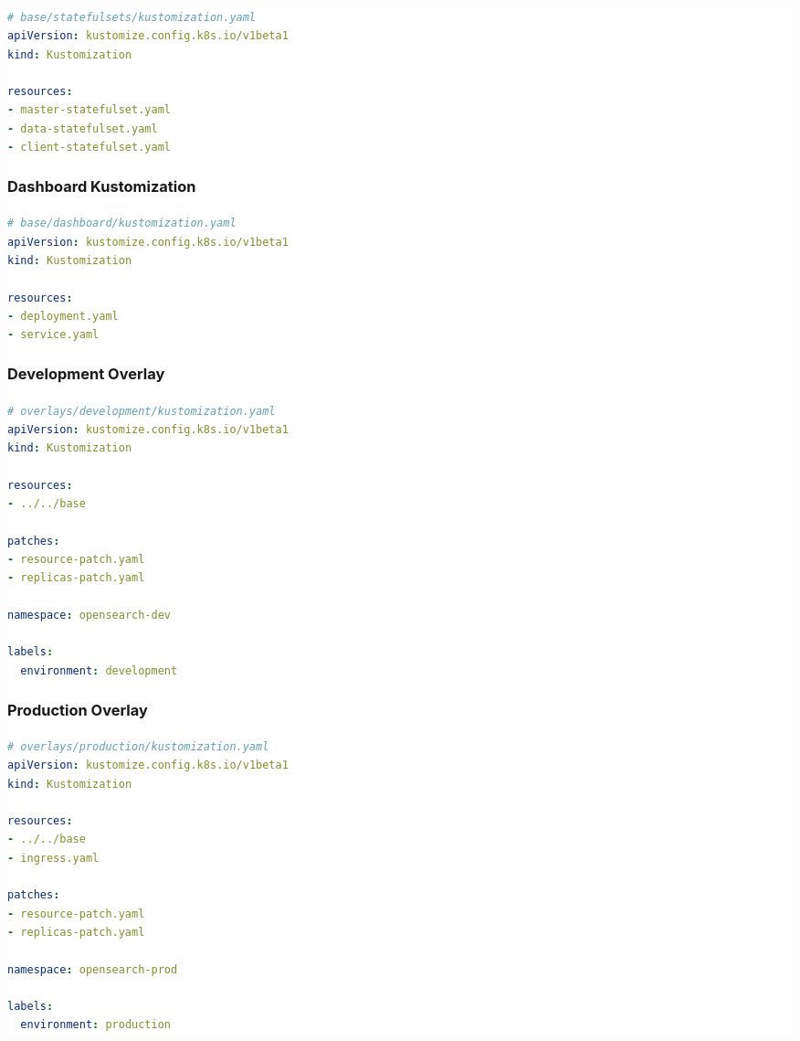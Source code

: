 ```yaml
# base/statefulsets/kustomization.yaml
apiVersion: kustomize.config.k8s.io/v1beta1
kind: Kustomization

resources:
- master-statefulset.yaml
- data-statefulset.yaml
- client-statefulset.yaml
```

### Dashboard Kustomization

```yaml
# base/dashboard/kustomization.yaml
apiVersion: kustomize.config.k8s.io/v1beta1
kind: Kustomization

resources:
- deployment.yaml
- service.yaml
```

### Development Overlay

```yaml
# overlays/development/kustomization.yaml
apiVersion: kustomize.config.k8s.io/v1beta1
kind: Kustomization

resources:
- ../../base

patches:
- resource-patch.yaml
- replicas-patch.yaml

namespace: opensearch-dev

labels:
  environment: development
```

### Production Overlay

```yaml
# overlays/production/kustomization.yaml
apiVersion: kustomize.config.k8s.io/v1beta1
kind: Kustomization

resources:
- ../../base
- ingress.yaml

patches:
- resource-patch.yaml
- replicas-patch.yaml

namespace: opensearch-prod

labels:
  environment: production
```

